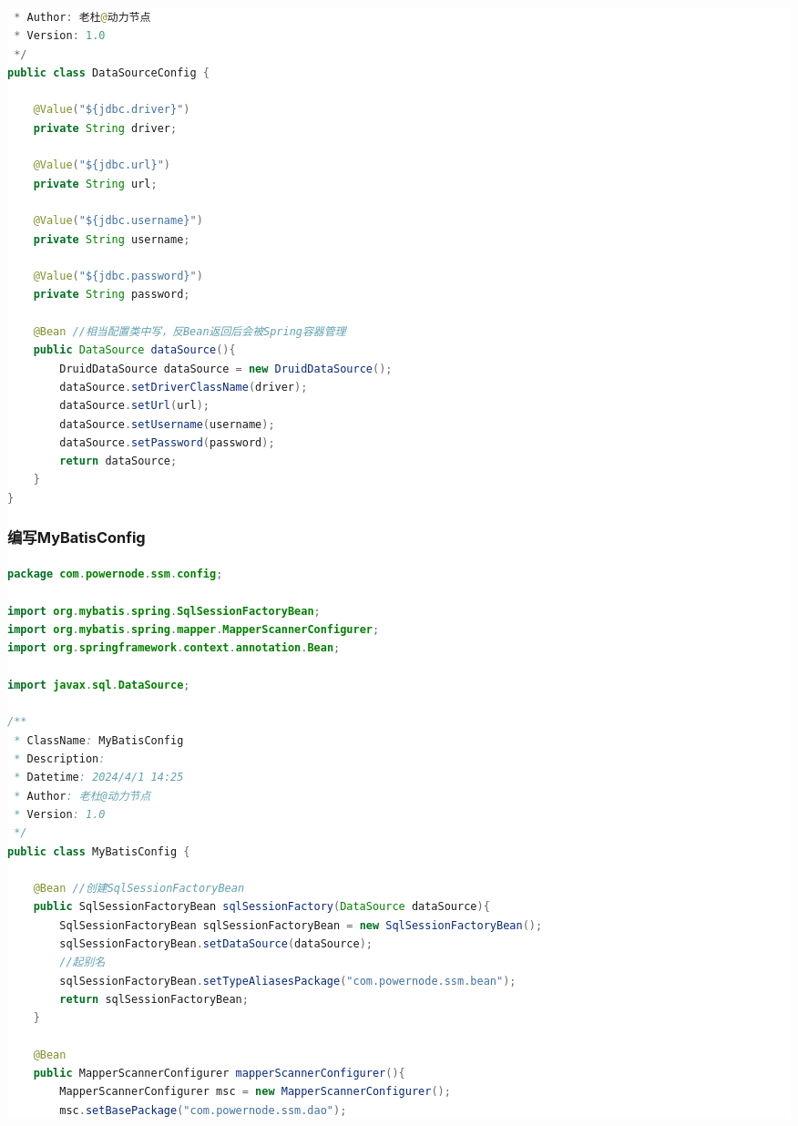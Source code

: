 ```java
 * Author: 老杜@动力节点
 * Version: 1.0
 */
public class DataSourceConfig {

    @Value("${jdbc.driver}")
    private String driver;

    @Value("${jdbc.url}")
    private String url;

    @Value("${jdbc.username}")
    private String username;

    @Value("${jdbc.password}")
    private String password;

    @Bean //相当配置类中写，反Bean返回后会被Spring容器管理
    public DataSource dataSource(){
        DruidDataSource dataSource = new DruidDataSource();
        dataSource.setDriverClassName(driver);
        dataSource.setUrl(url);
        dataSource.setUsername(username);
        dataSource.setPassword(password);
        return dataSource;
    }
}

```


### 编写MyBatisConfig
```java
package com.powernode.ssm.config;

import org.mybatis.spring.SqlSessionFactoryBean;
import org.mybatis.spring.mapper.MapperScannerConfigurer;
import org.springframework.context.annotation.Bean;

import javax.sql.DataSource;

/**
 * ClassName: MyBatisConfig
 * Description:
 * Datetime: 2024/4/1 14:25
 * Author: 老杜@动力节点
 * Version: 1.0
 */
public class MyBatisConfig {

    @Bean //创建SqlSessionFactoryBean
    public SqlSessionFactoryBean sqlSessionFactory(DataSource dataSource){
        SqlSessionFactoryBean sqlSessionFactoryBean = new SqlSessionFactoryBean();
        sqlSessionFactoryBean.setDataSource(dataSource);
        //起别名
        sqlSessionFactoryBean.setTypeAliasesPackage("com.powernode.ssm.bean");
        return sqlSessionFactoryBean;
    }

    @Bean 
    public MapperScannerConfigurer mapperScannerConfigurer(){
        MapperScannerConfigurer msc = new MapperScannerConfigurer();
        msc.setBasePackage("com.powernode.ssm.dao");
```